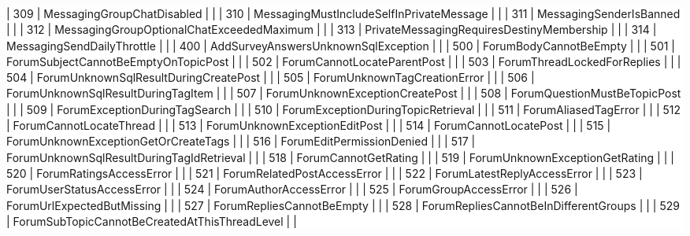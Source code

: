 | 309 | MessagingGroupChatDisabled |  |
| 310 | MessagingMustIncludeSelfInPrivateMessage |  |
| 311 | MessagingSenderIsBanned |  |
| 312 | MessagingGroupOptionalChatExceededMaximum |  |
| 313 | PrivateMessagingRequiresDestinyMembership |  |
| 314 | MessagingSendDailyThrottle |  |
| 400 | AddSurveyAnswersUnknownSqlException |  |
| 500 | ForumBodyCannotBeEmpty |  |
| 501 | ForumSubjectCannotBeEmptyOnTopicPost |  |
| 502 | ForumCannotLocateParentPost |  |
| 503 | ForumThreadLockedForReplies |  |
| 504 | ForumUnknownSqlResultDuringCreatePost |  |
| 505 | ForumUnknownTagCreationError |  |
| 506 | ForumUnknownSqlResultDuringTagItem |  |
| 507 | ForumUnknownExceptionCreatePost |  |
| 508 | ForumQuestionMustBeTopicPost |  |
| 509 | ForumExceptionDuringTagSearch |  |
| 510 | ForumExceptionDuringTopicRetrieval |  |
| 511 | ForumAliasedTagError |  |
| 512 | ForumCannotLocateThread |  |
| 513 | ForumUnknownExceptionEditPost |  |
| 514 | ForumCannotLocatePost |  |
| 515 | ForumUnknownExceptionGetOrCreateTags |  |
| 516 | ForumEditPermissionDenied |  |
| 517 | ForumUnknownSqlResultDuringTagIdRetrieval |  |
| 518 | ForumCannotGetRating |  |
| 519 | ForumUnknownExceptionGetRating |  |
| 520 | ForumRatingsAccessError |  |
| 521 | ForumRelatedPostAccessError |  |
| 522 | ForumLatestReplyAccessError |  |
| 523 | ForumUserStatusAccessError |  |
| 524 | ForumAuthorAccessError |  |
| 525 | ForumGroupAccessError |  |
| 526 | ForumUrlExpectedButMissing |  |
| 527 | ForumRepliesCannotBeEmpty |  |
| 528 | ForumRepliesCannotBeInDifferentGroups |  |
| 529 | ForumSubTopicCannotBeCreatedAtThisThreadLevel |  |